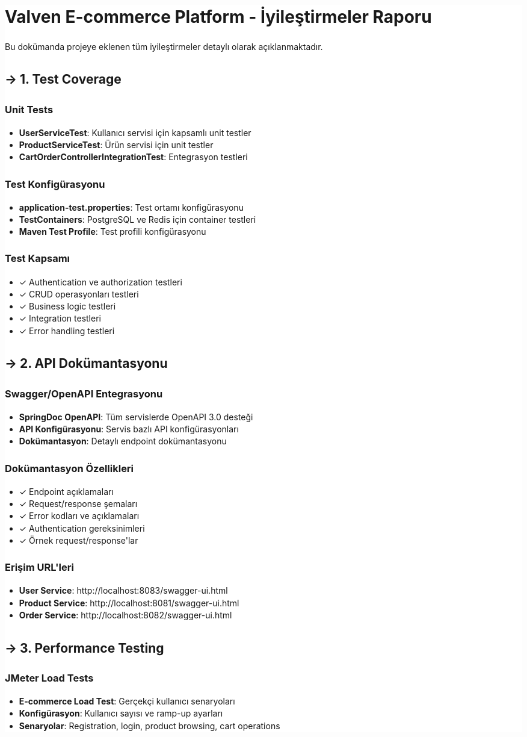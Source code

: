 # Valven E-commerce Platform - İyileştirmeler Raporu

Bu dokümanda projeye eklenen tüm iyileştirmeler detaylı olarak açıklanmaktadır.

## → 1. Test Coverage

### Unit Tests
- **UserServiceTest**: Kullanıcı servisi için kapsamlı unit testler
- **ProductServiceTest**: Ürün servisi için unit testler
- **CartOrderControllerIntegrationTest**: Entegrasyon testleri

### Test Konfigürasyonu
- **application-test.properties**: Test ortamı konfigürasyonu
- **TestContainers**: PostgreSQL ve Redis için container testleri
- **Maven Test Profile**: Test profili konfigürasyonu

### Test Kapsamı
- ✓ Authentication ve authorization testleri
- ✓ CRUD operasyonları testleri
- ✓ Business logic testleri
- ✓ Integration testleri
- ✓ Error handling testleri

## → 2. API Dokümantasyonu

### Swagger/OpenAPI Entegrasyonu
- **SpringDoc OpenAPI**: Tüm servislerde OpenAPI 3.0 desteği
- **API Konfigürasyonu**: Servis bazlı API konfigürasyonları
- **Dokümantasyon**: Detaylı endpoint dokümantasyonu

### Dokümantasyon Özellikleri
- ✓ Endpoint açıklamaları
- ✓ Request/response şemaları
- ✓ Error kodları ve açıklamaları
- ✓ Authentication gereksinimleri
- ✓ Örnek request/response'lar

### Erişim URL'leri
- **User Service**: http://localhost:8083/swagger-ui.html
- **Product Service**: http://localhost:8081/swagger-ui.html
- **Order Service**: http://localhost:8082/swagger-ui.html

## → 3. Performance Testing

### JMeter Load Tests
- **E-commerce Load Test**: Gerçekçi kullanıcı senaryoları
- **Konfigürasyon**: Kullanıcı sayısı ve ramp-up ayarları
- **Senaryolar**: Registration, login, product browsing, cart operations
